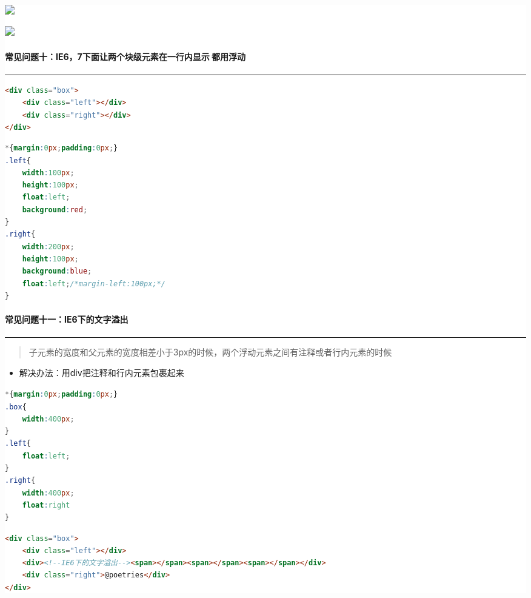 ![](http://7xq6al.com1.z0.glb.clouddn.com/9-1.png)

![](http://7xq6al.com1.z0.glb.clouddn.com/9-2.png)



#### 常见问题十：IE6，7下面让两个块级元素在一行内显示 都用浮动
---

```html
<div class="box">
	<div class="left"></div>
	<div class="right"></div>
</div>
```

```css
*{margin:0px;padding:0px;}
.left{
    width:100px;
    height:100px;
    float:left;
    background:red;
}
.right{
    width:200px;
    height:100px;
    background:blue;
    float:left;/*margin-left:100px;*/
}
```		


#### 常见问题十一：IE6下的文字溢出
---

> 子元素的宽度和父元素的宽度相差小于3px的时候，两个浮动元素之间有注释或者行内元素的时候

- 解决办法：用div把注释和行内元素包裹起来

```css
*{margin:0px;padding:0px;}
.box{
    width:400px;
}
.left{
    float:left;
}
.right{
    width:400px;
    float:right
}
```

```html
<div class="box">
    <div class="left"></div>
    <div><!--IE6下的文字溢出--><span></span><span></span><span></span></div>
    <div class="right">@poetries</div>
</div>
```
